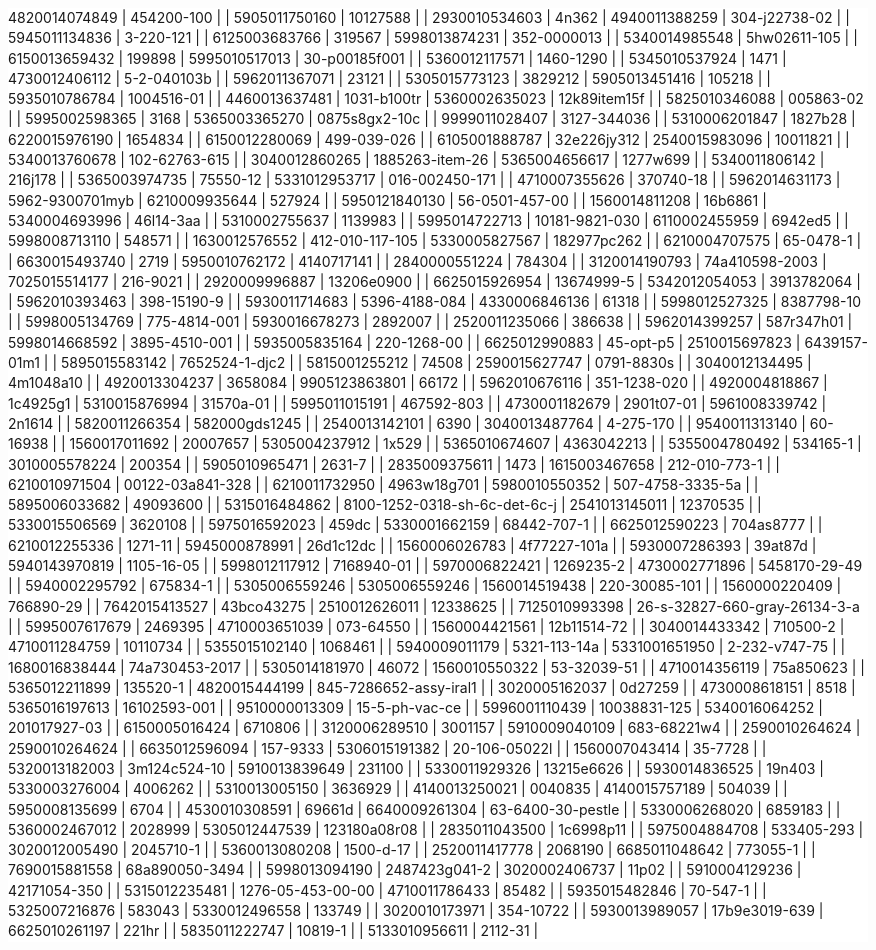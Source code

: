4820014074849 | 454200-100 |  | 5905011750160 | 10127588 |  | 2930010534603 | 4n362 | 
4940011388259 | 304-j22738-02 |  | 5945011134836 | 3-220-121 |  | 6125003683766 | 319567 | 
5998013874231 | 352-0000013 |  | 5340014985548 | 5hw02611-105 |  | 6150013659432 | 199898 | 
5995010517013 | 30-p00185f001 |  | 5360012117571 | 1460-1290 |  | 5345010537924 | 1471 | 
4730012406112 | 5-2-040103b |  | 5962011367071 | 23121 |  | 5305015773123 | 3829212 | 
5905013451416 | 105218 |  | 5935010786784 | 1004516-01 |  | 4460013637481 | 1031-b100tr | 
5360002635023 | 12k89item15f |  | 5825010346088 | 005863-02 |  | 5995002598365 | 3168 | 
5365003365270 | 0875s8gx2-10c |  | 9999011028407 | 3127-344036 |  | 5310006201847 | 1827b28 | 
6220015976190 | 1654834 |  | 6150012280069 | 499-039-026 |  | 6105001888787 | 32e226jy312 | 
2540015983096 | 10011821 |  | 5340013760678 | 102-62763-615 |  | 3040012860265 | 1885263-item-26 | 
5365004656617 | 1277w699 |  | 5340011806142 | 216j178 |  | 5365003974735 | 75550-12 | 
5331012953717 | 016-002450-171 |  | 4710007355626 | 370740-18 |  | 5962014631173 | 5962-9300701myb | 
6210009935644 | 527924 |  | 5950121840130 | 56-0501-457-00 |  | 1560014811208 | 16b6861 | 
5340004693996 | 46l14-3aa |  | 5310002755637 | 1139983 |  | 5995014722713 | 10181-9821-030 | 
6110002455959 | 6942ed5 |  | 5998008713110 | 548571 |  | 1630012576552 | 412-010-117-105 | 
5330005827567 | 182977pc262 |  | 6210004707575 | 65-0478-1 |  | 6630015493740 | 2719 | 
5950010762172 | 4140717141 |  | 2840000551224 | 784304 |  | 3120014190793 | 74a410598-2003 | 
7025015514177 | 216-9021 |  | 2920009996887 | 13206e0900 |  | 6625015926954 | 13674999-5 | 
5342012054053 | 3913782064 |  | 5962010393463 | 398-15190-9 |  | 5930011714683 | 5396-4188-084 | 
4330006846136 | 61318 |  | 5998012527325 | 8387798-10 |  | 5998005134769 | 775-4814-001 | 
5930016678273 | 2892007 |  | 2520011235066 | 386638 |  | 5962014399257 | 587r347h01 | 
5998014668592 | 3895-4510-001 |  | 5935005835164 | 220-1268-00 |  | 6625012990883 | 45-opt-p5 | 
2510015697823 | 6439157-01m1 |  | 5895015583142 | 7652524-1-djc2 |  | 5815001255212 | 74508 | 
2590015627747 | 0791-8830s |  | 3040012134495 | 4m1048a10 |  | 4920013304237 | 3658084 | 
9905123863801 | 66172 |  | 5962010676116 | 351-1238-020 |  | 4920004818867 | 1c4925g1 | 
5310015876994 | 31570a-01 |  | 5995011015191 | 467592-803 |  | 4730001182679 | 2901t07-01 | 
5961008339742 | 2n1614 |  | 5820011266354 | 582000gds1245 |  | 2540013142101 | 6390 | 
3040013487764 | 4-275-170 |  | 9540011313140 | 60-16938 |  | 1560017011692 | 20007657 | 
5305004237912 | 1x529 |  | 5365010674607 | 4363042213 |  | 5355004780492 | 534165-1 | 
3010005578224 | 200354 |  | 5905010965471 | 2631-7 |  | 2835009375611 | 1473 | 
1615003467658 | 212-010-773-1 |  | 6210010971504 | 00122-03a841-328 |  | 6210011732950 | 4963w18g701 | 
5980010550352 | 507-4758-3335-5a |  | 5895006033682 | 49093600 |  | 5315016484862 | 8100-1252-0318-sh-6c-det-6c-j | 
2541013145011 | 12370535 |  | 5330015506569 | 3620108 |  | 5975016592023 | 459dc | 
5330001662159 | 68442-707-1 |  | 6625012590223 | 704as8777 |  | 6210012255336 | 1271-11 | 
5945000878991 | 26d1c12dc |  | 1560006026783 | 4f77227-101a |  | 5930007286393 | 39at87d | 
5940143970819 | 1105-16-05 |  | 5998012117912 | 7168940-01 |  | 5970006822421 | 1269235-2 | 
4730002771896 | 5458170-29-49 |  | 5940002295792 | 675834-1 |  | 5305006559246 | 5305006559246 | 
1560014519438 | 220-30085-101 |  | 1560000220409 | 766890-29 |  | 7642015413527 | 43bco43275 | 
2510012626011 | 12338625 |  | 7125010993398 | 26-s-32827-660-gray-26134-3-a |  | 5995007617679 | 2469395 | 
4710003651039 | 073-64550 |  | 1560004421561 | 12b11514-72 |  | 3040014433342 | 710500-2 | 
4710011284759 | 10110734 |  | 5355015102140 | 1068461 |  | 5940009011179 | 5321-113-14a | 
5331001651950 | 2-232-v747-75 |  | 1680016838444 | 74a730453-2017 |  | 5305014181970 | 46072 | 
1560010550322 | 53-32039-51 |  | 4710014356119 | 75a850623 |  | 5365012211899 | 135520-1 | 
4820015444199 | 845-7286652-assy-iral1 |  | 3020005162037 | 0d27259 |  | 4730008618151 | 8518 | 
5365016197613 | 16102593-001 |  | 9510000013309 | 15-5-ph-vac-ce |  | 5996001110439 | 10038831-125 | 
5340016064252 | 201017927-03 |  | 6150005016424 | 6710806 |  | 3120006289510 | 3001157 | 
5910009040109 | 683-68221w4 |  | 2590010264624 | 2590010264624 |  | 6635012596094 | 157-9333 | 
5306015191382 | 20-106-05022l |  | 1560007043414 | 35-7728 |  | 5320013182003 | 3m124c524-10 | 
5910013839649 | 231100 |  | 5330011929326 | 13215e6626 |  | 5930014836525 | 19n403 | 
5330003276004 | 4006262 |  | 5310013005150 | 3636929 |  | 4140013250021 | 0040835 | 
4140015757189 | 504039 |  | 5950008135699 | 6704 |  | 4530010308591 | 69661d | 
6640009261304 | 63-6400-30-pestle |  | 5330006268020 | 6859183 |  | 5360002467012 | 2028999 | 
5305012447539 | 123180a08r08 |  | 2835011043500 | 1c6998p11 |  | 5975004884708 | 533405-293 | 
3020012005490 | 2045710-1 |  | 5360013080208 | 1500-d-17 |  | 2520011417778 | 2068190 | 
6685011048642 | 773055-1 |  | 7690015881558 | 68a890050-3494 |  | 5998013094190 | 2487423g041-2 | 
3020002406737 | 11p02 |  | 5910004129236 | 42171054-350 |  | 5315012235481 | 1276-05-453-00-00 | 
4710011786433 | 85482 |  | 5935015482846 | 70-547-1 |  | 5325007216876 | 583043 | 
5330012496558 | 133749 |  | 3020010173971 | 354-10722 |  | 5930013989057 | 17b9e3019-639 | 
6625010261197 | 221hr |  | 5835011222747 | 10819-1 |  | 5133010956611 | 2112-31 | 